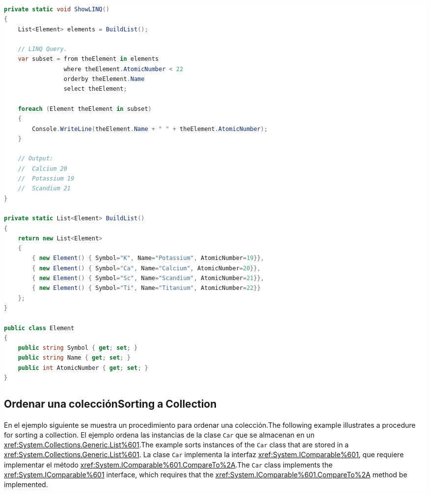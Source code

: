 ```csharp  
private static void ShowLINQ()  
{  
    List<Element> elements = BuildList();  
  
    // LINQ Query.  
    var subset = from theElement in elements  
                 where theElement.AtomicNumber < 22  
                 orderby theElement.Name  
                 select theElement;  
  
    foreach (Element theElement in subset)  
    {  
        Console.WriteLine(theElement.Name + " " + theElement.AtomicNumber);  
    }  
  
    // Output:  
    //  Calcium 20  
    //  Potassium 19  
    //  Scandium 21  
}  
  
private static List<Element> BuildList()  
{  
    return new List<Element>  
    {  
        { new Element() { Symbol="K", Name="Potassium", AtomicNumber=19}},  
        { new Element() { Symbol="Ca", Name="Calcium", AtomicNumber=20}},  
        { new Element() { Symbol="Sc", Name="Scandium", AtomicNumber=21}},  
        { new Element() { Symbol="Ti", Name="Titanium", AtomicNumber=22}}  
    };  
}  
  
public class Element  
{  
    public string Symbol { get; set; }  
    public string Name { get; set; }  
    public int AtomicNumber { get; set; }  
}  
```  

<a name="BKMK_Sorting"></a>
## <a name="sorting-a-collection"></a><span data-ttu-id="837d7-194">Ordenar una colección</span><span class="sxs-lookup"><span data-stu-id="837d7-194">Sorting a Collection</span></span>  
 <span data-ttu-id="837d7-195">En el ejemplo siguiente se muestra un procedimiento para ordenar una colección.</span><span class="sxs-lookup"><span data-stu-id="837d7-195">The following example illustrates a procedure for sorting a collection.</span></span> <span data-ttu-id="837d7-196">El ejemplo ordena las instancias de la clase `Car` que se almacenan en un <xref:System.Collections.Generic.List%601>.</span><span class="sxs-lookup"><span data-stu-id="837d7-196">The example sorts instances of the `Car` class that are stored in a <xref:System.Collections.Generic.List%601>.</span></span> <span data-ttu-id="837d7-197">La clase `Car` implementa la interfaz <xref:System.IComparable%601>, que requiere implementar el método <xref:System.IComparable%601.CompareTo%2A>.</span><span class="sxs-lookup"><span data-stu-id="837d7-197">The `Car` class implements the <xref:System.IComparable%601> interface, which requires that the <xref:System.IComparable%601.CompareTo%2A> method be implemented.</span></span>  
  